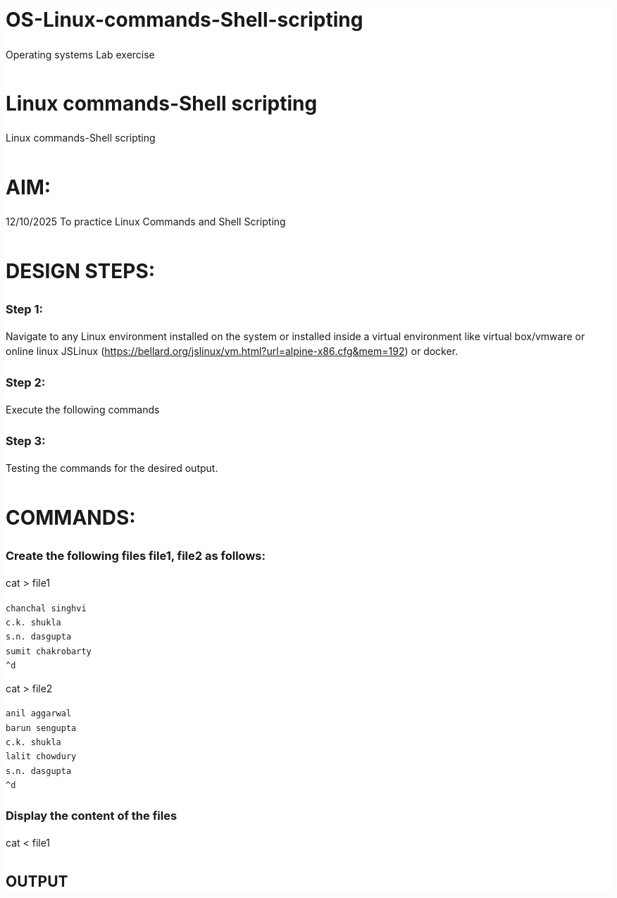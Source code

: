 # OS-Linux-commands-Shell-scripting
Operating systems Lab exercise
# Linux commands-Shell scripting
Linux commands-Shell scripting

# AIM:
12/10/2025
To practice Linux Commands and Shell Scripting

# DESIGN STEPS:

### Step 1:

Navigate to any Linux environment installed on the system or installed inside a virtual environment like virtual box/vmware or online linux JSLinux (https://bellard.org/jslinux/vm.html?url=alpine-x86.cfg&mem=192) or docker.

### Step 2:

Execute the following commands

### Step 3:

Testing the commands for the desired output. 

# COMMANDS:
### Create the following files file1, file2 as follows:
cat > file1
```
chanchal singhvi
c.k. shukla
s.n. dasgupta
sumit chakrobarty
^d
```
cat > file2
```
anil aggarwal
barun sengupta
c.k. shukla
lalit chowdury
s.n. dasgupta
^d
```
### Display the content of the files
cat < file1
## OUTPUT